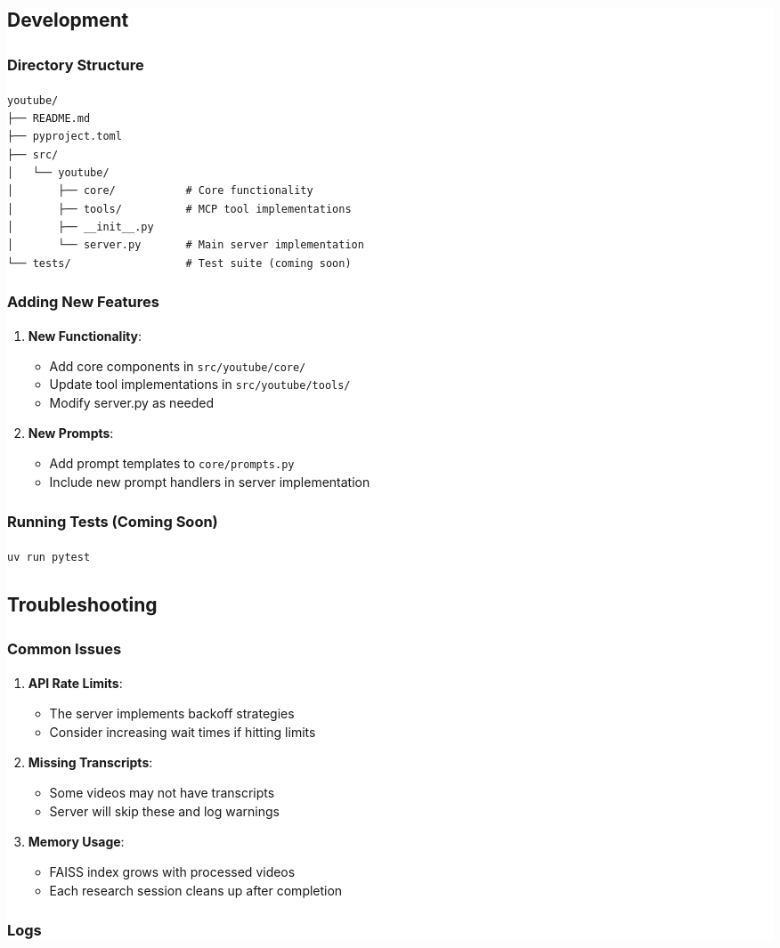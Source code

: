 ## Development

### Directory Structure

```
youtube/
├── README.md
├── pyproject.toml
├── src/
│   └── youtube/
│       ├── core/           # Core functionality
│       ├── tools/          # MCP tool implementations
│       ├── __init__.py
│       └── server.py       # Main server implementation
└── tests/                  # Test suite (coming soon)
```

### Adding New Features

1. **New Functionality**:
   - Add core components in `src/youtube/core/`
   - Update tool implementations in `src/youtube/tools/`
   - Modify server.py as needed

2. **New Prompts**:
   - Add prompt templates to `core/prompts.py`
   - Include new prompt handlers in server implementation

### Running Tests (Coming Soon)

```bash
uv run pytest
```

## Troubleshooting

### Common Issues

1. **API Rate Limits**:
   - The server implements backoff strategies
   - Consider increasing wait times if hitting limits

2. **Missing Transcripts**:
   - Some videos may not have transcripts
   - Server will skip these and log warnings

3. **Memory Usage**:
   - FAISS index grows with processed videos
   - Each research session cleans up after completion

### Logs
